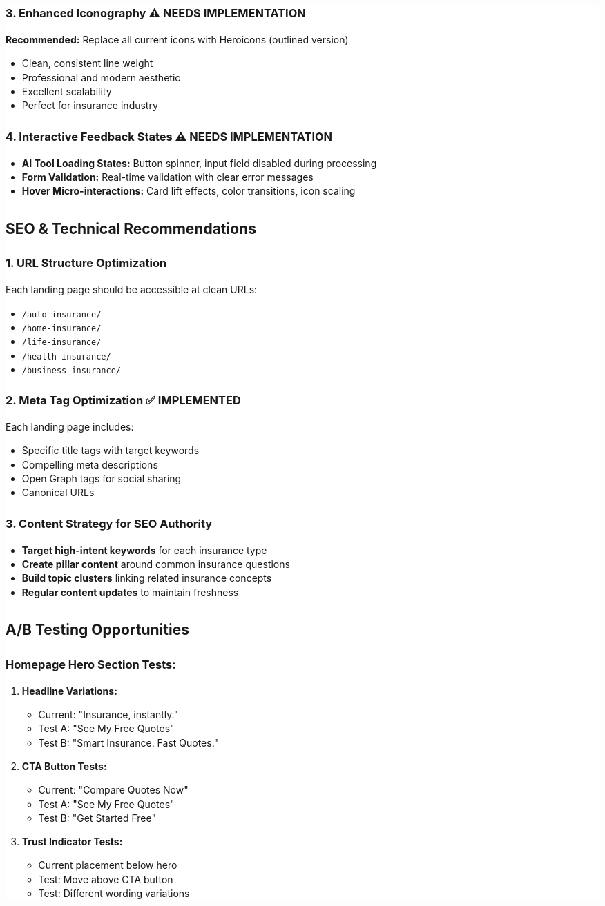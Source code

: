 ### 3. Enhanced Iconography ⚠️ NEEDS IMPLEMENTATION
**Recommended:** Replace all current icons with Heroicons (outlined version)
- Clean, consistent line weight
- Professional and modern aesthetic
- Excellent scalability
- Perfect for insurance industry

### 4. Interactive Feedback States ⚠️ NEEDS IMPLEMENTATION
- **AI Tool Loading States:** Button spinner, input field disabled during processing
- **Form Validation:** Real-time validation with clear error messages
- **Hover Micro-interactions:** Card lift effects, color transitions, icon scaling

## SEO & Technical Recommendations

### 1. URL Structure Optimization
Each landing page should be accessible at clean URLs:
- `/auto-insurance/`
- `/home-insurance/`
- `/life-insurance/`
- `/health-insurance/`
- `/business-insurance/`

### 2. Meta Tag Optimization ✅ IMPLEMENTED
Each landing page includes:
- Specific title tags with target keywords
- Compelling meta descriptions
- Open Graph tags for social sharing
- Canonical URLs

### 3. Content Strategy for SEO Authority
- **Target high-intent keywords** for each insurance type
- **Create pillar content** around common insurance questions
- **Build topic clusters** linking related insurance concepts
- **Regular content updates** to maintain freshness

## A/B Testing Opportunities

### Homepage Hero Section Tests:
1. **Headline Variations:**
   - Current: "Insurance, instantly."
   - Test A: "See My Free Quotes"
   - Test B: "Smart Insurance. Fast Quotes."

2. **CTA Button Tests:**
   - Current: "Compare Quotes Now"
   - Test A: "See My Free Quotes"
   - Test B: "Get Started Free"

3. **Trust Indicator Tests:**
   - Current placement below hero
   - Test: Move above CTA button
   - Test: Different wording variations
